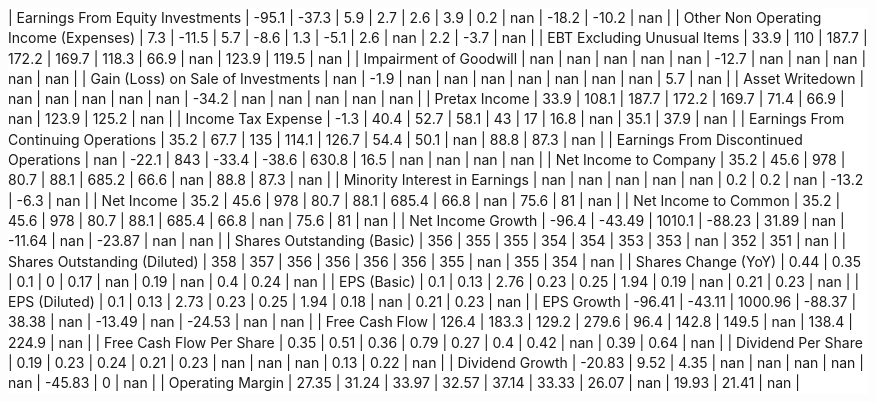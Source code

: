 | Earnings From Equity Investments      |         -95.1  |         -37.3  |           5.9  |           2.7  |           2.6  |           3.9  |           0.2  |          nan   |         -18.2  |         -10.2  |           nan |
| Other Non Operating Income (Expenses) |           7.3  |         -11.5  |           5.7  |          -8.6  |           1.3  |          -5.1  |           2.6  |          nan   |           2.2  |          -3.7  |           nan |
| EBT Excluding Unusual Items           |          33.9  |         110    |         187.7  |         172.2  |         169.7  |         118.3  |          66.9  |          nan   |         123.9  |         119.5  |           nan |
| Impairment of Goodwill                |         nan    |         nan    |         nan    |         nan    |         nan    |         -12.7  |         nan    |          nan   |         nan    |         nan    |           nan |
| Gain (Loss) on Sale of Investments    |         nan    |          -1.9  |         nan    |         nan    |         nan    |         nan    |         nan    |          nan   |         nan    |           5.7  |           nan |
| Asset Writedown                       |         nan    |         nan    |         nan    |         nan    |         nan    |         -34.2  |         nan    |          nan   |         nan    |         nan    |           nan |
| Pretax Income                         |          33.9  |         108.1  |         187.7  |         172.2  |         169.7  |          71.4  |          66.9  |          nan   |         123.9  |         125.2  |           nan |
| Income Tax Expense                    |          -1.3  |          40.4  |          52.7  |          58.1  |          43    |          17    |          16.8  |          nan   |          35.1  |          37.9  |           nan |
| Earnings From Continuing Operations   |          35.2  |          67.7  |         135    |         114.1  |         126.7  |          54.4  |          50.1  |          nan   |          88.8  |          87.3  |           nan |
| Earnings From Discontinued Operations |         nan    |         -22.1  |         843    |         -33.4  |         -38.6  |         630.8  |          16.5  |          nan   |         nan    |         nan    |           nan |
| Net Income to Company                 |          35.2  |          45.6  |         978    |          80.7  |          88.1  |         685.2  |          66.6  |          nan   |          88.8  |          87.3  |           nan |
| Minority Interest in Earnings         |         nan    |         nan    |         nan    |         nan    |         nan    |           0.2  |           0.2  |          nan   |         -13.2  |          -6.3  |           nan |
| Net Income                            |          35.2  |          45.6  |         978    |          80.7  |          88.1  |         685.4  |          66.8  |          nan   |          75.6  |          81    |           nan |
| Net Income to Common                  |          35.2  |          45.6  |         978    |          80.7  |          88.1  |         685.4  |          66.8  |          nan   |          75.6  |          81    |           nan |
| Net Income Growth                     |         -96.4  |         -43.49 |        1010.1  |         -88.23 |          31.89 |         nan    |         -11.64 |          nan   |         -23.87 |         nan    |           nan |
| Shares Outstanding (Basic)            |         356    |         355    |         355    |         354    |         354    |         353    |         353    |          nan   |         352    |         351    |           nan |
| Shares Outstanding (Diluted)          |         358    |         357    |         356    |         356    |         356    |         356    |         355    |          nan   |         355    |         354    |           nan |
| Shares Change (YoY)                   |           0.44 |           0.35 |           0.1  |           0    |           0.17 |         nan    |           0.19 |          nan   |           0.4  |           0.24 |           nan |
| EPS (Basic)                           |           0.1  |           0.13 |           2.76 |           0.23 |           0.25 |           1.94 |           0.19 |          nan   |           0.21 |           0.23 |           nan |
| EPS (Diluted)                         |           0.1  |           0.13 |           2.73 |           0.23 |           0.25 |           1.94 |           0.18 |          nan   |           0.21 |           0.23 |           nan |
| EPS Growth                            |         -96.41 |         -43.11 |        1000.96 |         -88.37 |          38.38 |         nan    |         -13.49 |          nan   |         -24.53 |         nan    |           nan |
| Free Cash Flow                        |         126.4  |         183.3  |         129.2  |         279.6  |          96.4  |         142.8  |         149.5  |          nan   |         138.4  |         224.9  |           nan |
| Free Cash Flow Per Share              |           0.35 |           0.51 |           0.36 |           0.79 |           0.27 |           0.4  |           0.42 |          nan   |           0.39 |           0.64 |           nan |
| Dividend Per Share                    |           0.19 |           0.23 |           0.24 |           0.21 |           0.23 |         nan    |         nan    |          nan   |           0.13 |           0.22 |           nan |
| Dividend Growth                       |         -20.83 |           9.52 |           4.35 |         nan    |         nan    |         nan    |         nan    |          nan   |         -45.83 |           0    |           nan |
| Operating Margin                      |          27.35 |          31.24 |          33.97 |          32.57 |          37.14 |          33.33 |          26.07 |          nan   |          19.93 |          21.41 |           nan |